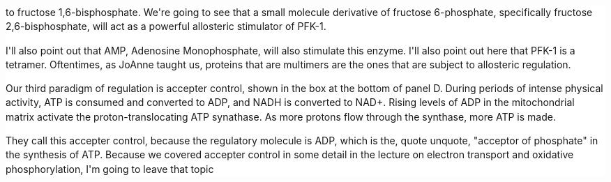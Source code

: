   <span m='593670'>to</span> <span m='593790'>fructose</span> <span m='594330'>1,6-bisphosphate.</span>
  <span m='596040'>We're</span> <span m='596160'>going</span> <span m='596310'>to</span>
  <span m='596400'>see</span> <span m='596610'>that</span> <span m='596730'>a</span>
  <span m='596790'>small</span> <span m='597210'>molecule</span> <span m='597750'>derivative</span>
  <span m='598740'>of</span> <span m='598830'>fructose</span> <span m='599370'>6-phosphate,</span>
  <span m='600210'>specifically</span> <span m='601350'>fructose</span> <span m='601990'>2,6-bisphosphate,</span>
  <span m='604320'>will</span> <span m='604530'>act</span> <span m='604770'>as</span>
  <span m='604890'>a</span> <span m='604980'>powerful</span> <span m='605670'>allosteric</span>
  <span m='606450'>stimulator</span> <span m='607590'>of</span> <span m='607710'>PFK-1.</span>
  </p><p><span m='609400'>I'll</span> <span m='609530'>also</span> <span m='609810'>point</span>
  <span m='610110'>out</span> <span m='610290'>that</span> <span m='610460'>AMP,</span>
  <span m='611130'>Adenosine</span> <span m='611415'>Monophosphate,</span> <span m='612480'>will</span>
  <span m='612660'>also</span> <span m='613020'>stimulate</span> <span m='613530'>this</span>
  <span m='613740'>enzyme.</span> <span m='614660'>I'll</span> <span m='614820'>also</span>
  <span m='615210'>point</span> <span m='615540'>out</span> <span m='616050'>here</span>
  <span m='616410'>that</span> <span m='617190'>PFK-1</span> <span m='617850'>is</span>
  <span m='617940'>a</span> <span m='618040'>tetramer.</span> <span m='618540'>Oftentimes,</span>
  <span m='619220'>as</span> <span m='619350'>JoAnne</span> <span m='619740'>taught</span>
  <span m='620010'>us,</span> <span m='620430'>proteins</span> <span m='620940'>that</span>
  <span m='621090'>are</span> <span m='621210'>multimers</span> <span m='621870'>are</span>
  <span m='621990'>the</span> <span m='622140'>ones</span> <span m='622500'>that</span>
  <span m='622650'>are</span> <span m='622740'>subject</span> <span m='623280'>to</span>
  <span m='623430'>allosteric</span> <span m='624210'>regulation.</span> </p><p><span
  m='626010'>Our</span> <span m='626160'>third</span> <span m='626490'>paradigm</span>
  <span m='627090'>of</span> <span m='627180'>regulation</span> <span m='627780'>is</span>
  <span m='627930'>accepter</span> <span m='628380'>control,</span> <span m='629220'>shown</span>
  <span m='629490'>in</span> <span m='629550'>the</span> <span m='629640'>box</span>
  <span m='630030'>at</span> <span m='630120'>the</span> <span m='630240'>bottom</span>
  <span m='630600'>of</span> <span m='630680'>panel</span> <span m='630990'>D.</span>
  <span m='632160'>During</span> <span m='632460'>periods</span> <span m='632940'>of</span>
  <span m='633060'>intense</span> <span m='633720'>physical</span> <span m='634170'>activity,</span>
  <span m='635070'>ATP</span> <span m='635490'>is</span> <span m='635610'>consumed</span>
  <span m='636450'>and</span> <span m='636540'>converted</span> <span m='636960'>to</span>
  <span m='637050'>ADP,</span> <span m='638190'>and</span> <span m='638340'>NADH</span>
  <span m='639120'>is</span> <span m='639270'>converted</span> <span m='639690'>to</span>
  <span m='639820'>NAD+.</span> <span m='641670'>Rising</span> <span m='642240'>levels</span>
  <span m='642600'>of</span> <span m='642690'>ADP</span> <span m='643320'>in</span>
  <span m='643440'>the</span> <span m='643530'>mitochondrial</span> <span m='644190'>matrix</span>
  <span m='644790'>activate</span> <span m='645750'>the</span> <span m='645870'>proton-translocating</span>
  <span m='647520'>ATP</span> <span m='647770'>synathase.</span> <span m='649380'>As</span>
  <span m='649590'>more</span> <span m='649980'>protons</span> <span m='650610'>flow</span>
  <span m='651030'>through</span> <span m='651270'>the</span> <span m='651330'>synthase,</span>
  <span m='652410'>more</span> <span m='652620'>ATP</span> <span m='653030'>is</span>
  <span m='653160'>made.</span> </p><p><span m='654000'>They</span> <span m='654120'>call</span>
  <span m='654330'>this</span> <span m='654570'>accepter</span> <span m='655140'>control,</span>
  <span m='655890'>because</span> <span m='656130'>the</span> <span m='656250'>regulatory</span>
  <span m='657090'>molecule</span> <span m='657750'>is</span> <span m='657900'>ADP,</span>
  <span m='658590'>which</span> <span m='658770'>is</span> <span m='658890'>the,</span>
  <span m='659100'>quote</span> <span m='659340'>unquote,</span> <span m='659700'>"acceptor</span>
  <span m='660330'>of</span> <span m='660450'>phosphate"</span> <span m='661170'>in</span>
  <span m='661260'>the</span> <span m='661410'>synthesis</span> <span m='662010'>of</span>
  <span m='662160'>ATP.</span> <span m='663630'>Because</span> <span m='664050'>we</span>
  <span m='664200'>covered</span> <span m='664590'>accepter</span> <span m='665010'>control</span>
  <span m='665670'>in</span> <span m='665790'>some</span> <span m='666000'>detail</span>
  <span m='666450'>in</span> <span m='666570'>the</span> <span m='666660'>lecture</span>
  <span m='667030'>on</span> <span m='667410'>electron</span> <span m='667890'>transport</span>
  <span m='668490'>and</span> <span m='668640'>oxidative</span> <span m='668895'>phosphorylation,</span>
  <span m='670410'>I'm</span> <span m='670530'>going</span> <span m='670800'>to</span>
  <span m='670920'>leave</span> <span m='671340'>that</span> <span m='671550'>topic</span>